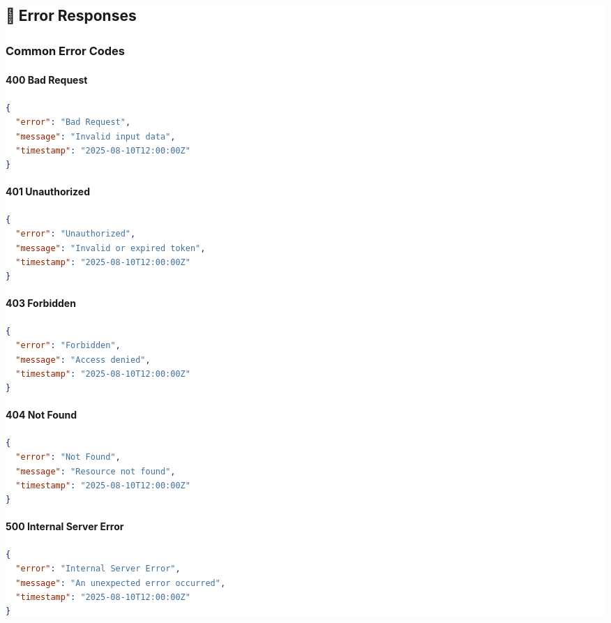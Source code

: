 
## 🚨 Error Responses

### Common Error Codes

#### 400 Bad Request

```json
{
  "error": "Bad Request",
  "message": "Invalid input data",
  "timestamp": "2025-08-10T12:00:00Z"
}
```

#### 401 Unauthorized

```json
{
  "error": "Unauthorized",
  "message": "Invalid or expired token",
  "timestamp": "2025-08-10T12:00:00Z"
}
```

#### 403 Forbidden

```json
{
  "error": "Forbidden",
  "message": "Access denied",
  "timestamp": "2025-08-10T12:00:00Z"
}
```

#### 404 Not Found

```json
{
  "error": "Not Found",
  "message": "Resource not found",
  "timestamp": "2025-08-10T12:00:00Z"
}
```

#### 500 Internal Server Error

```json
{
  "error": "Internal Server Error",
  "message": "An unexpected error occurred",
  "timestamp": "2025-08-10T12:00:00Z"
}
```
